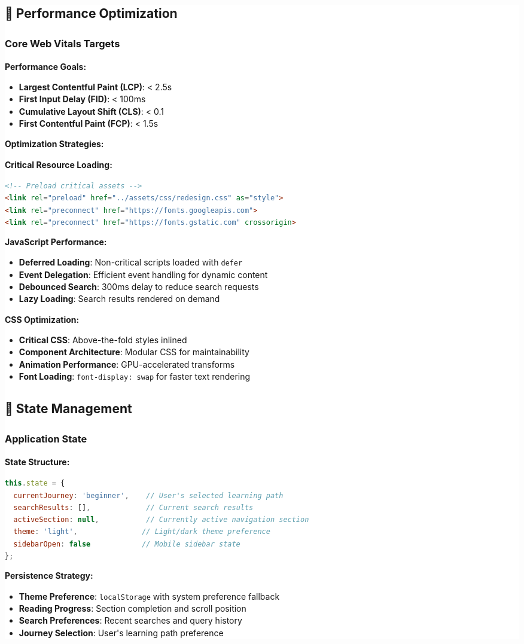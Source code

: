 ## 🚀 Performance Optimization

### Core Web Vitals Targets

**Performance Goals:**
- **Largest Contentful Paint (LCP)**: < 2.5s
- **First Input Delay (FID)**: < 100ms
- **Cumulative Layout Shift (CLS)**: < 0.1
- **First Contentful Paint (FCP)**: < 1.5s

**Optimization Strategies:**

**Critical Resource Loading:**
```html
<!-- Preload critical assets -->
<link rel="preload" href="../assets/css/redesign.css" as="style">
<link rel="preconnect" href="https://fonts.googleapis.com">
<link rel="preconnect" href="https://fonts.gstatic.com" crossorigin>
```

**JavaScript Performance:**
- **Deferred Loading**: Non-critical scripts loaded with `defer`
- **Event Delegation**: Efficient event handling for dynamic content
- **Debounced Search**: 300ms delay to reduce search requests
- **Lazy Loading**: Search results rendered on demand

**CSS Optimization:**
- **Critical CSS**: Above-the-fold styles inlined
- **Component Architecture**: Modular CSS for maintainability
- **Animation Performance**: GPU-accelerated transforms
- **Font Loading**: `font-display: swap` for faster text rendering

## 🔄 State Management

### Application State

**State Structure:**
```javascript
this.state = {
  currentJourney: 'beginner',    // User's selected learning path
  searchResults: [],             // Current search results
  activeSection: null,           // Currently active navigation section
  theme: 'light',               // Light/dark theme preference
  sidebarOpen: false            // Mobile sidebar state
};
```

**Persistence Strategy:**
- **Theme Preference**: `localStorage` with system preference fallback
- **Reading Progress**: Section completion and scroll position
- **Search Preferences**: Recent searches and query history
- **Journey Selection**: User's learning path preference
